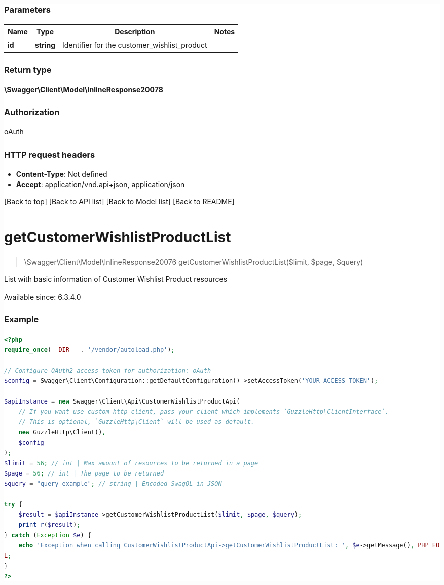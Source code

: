 ### Parameters

Name | Type | Description  | Notes
------------- | ------------- | ------------- | -------------
 **id** | **string**| Identifier for the customer_wishlist_product |

### Return type

[**\Swagger\Client\Model\InlineResponse20078**](../Model/InlineResponse20078.md)

### Authorization

[oAuth](../../README.md#oAuth)

### HTTP request headers

 - **Content-Type**: Not defined
 - **Accept**: application/vnd.api+json, application/json

[[Back to top]](#) [[Back to API list]](../../README.md#documentation-for-api-endpoints) [[Back to Model list]](../../README.md#documentation-for-models) [[Back to README]](../../README.md)

# **getCustomerWishlistProductList**
> \Swagger\Client\Model\InlineResponse20076 getCustomerWishlistProductList($limit, $page, $query)

List with basic information of Customer Wishlist Product resources

Available since: 6.3.4.0

### Example
```php
<?php
require_once(__DIR__ . '/vendor/autoload.php');

// Configure OAuth2 access token for authorization: oAuth
$config = Swagger\Client\Configuration::getDefaultConfiguration()->setAccessToken('YOUR_ACCESS_TOKEN');

$apiInstance = new Swagger\Client\Api\CustomerWishlistProductApi(
    // If you want use custom http client, pass your client which implements `GuzzleHttp\ClientInterface`.
    // This is optional, `GuzzleHttp\Client` will be used as default.
    new GuzzleHttp\Client(),
    $config
);
$limit = 56; // int | Max amount of resources to be returned in a page
$page = 56; // int | The page to be returned
$query = "query_example"; // string | Encoded SwagQL in JSON

try {
    $result = $apiInstance->getCustomerWishlistProductList($limit, $page, $query);
    print_r($result);
} catch (Exception $e) {
    echo 'Exception when calling CustomerWishlistProductApi->getCustomerWishlistProductList: ', $e->getMessage(), PHP_EOL;
}
?>
```
